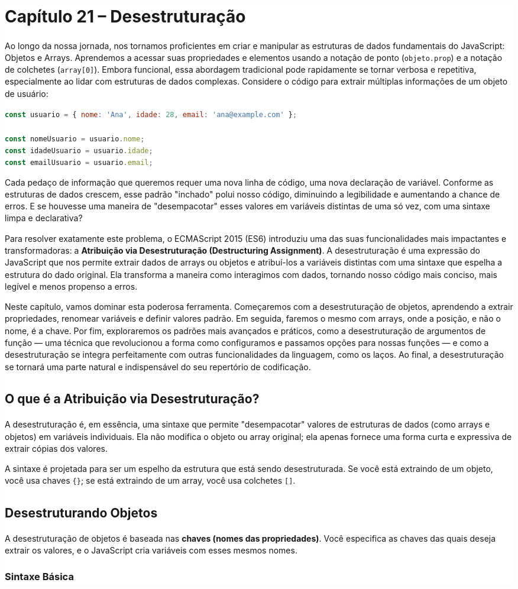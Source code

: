 # Capítulo 21 – Desestruturação

Ao longo da nossa jornada, nos tornamos proficientes em criar e manipular as estruturas de dados fundamentais do JavaScript: Objetos e Arrays. Aprendemos a acessar suas propriedades e elementos usando a notação de ponto (`objeto.prop`) e a notação de colchetes (`array[0]`). Embora funcional, essa abordagem tradicional pode rapidamente se tornar verbosa e repetitiva, especialmente ao lidar com estruturas de dados complexas. Considere o código para extrair múltiplas informações de um objeto de usuário:

```js
const usuario = { nome: 'Ana', idade: 28, email: 'ana@example.com' };

const nomeUsuario = usuario.nome;
const idadeUsuario = usuario.idade;
const emailUsuario = usuario.email;
```

Cada pedaço de informação que queremos requer uma nova linha de código, uma nova declaração de variável. Conforme as estruturas de dados crescem, esse padrão "inchado" polui nosso código, diminuindo a legibilidade e aumentando a chance de erros. E se houvesse uma maneira de "desempacotar" esses valores em variáveis distintas de uma só vez, com uma sintaxe limpa e declarativa?

Para resolver exatamente este problema, o ECMAScript 2015 (ES6) introduziu uma das suas funcionalidades mais impactantes e transformadoras: a **Atribuição via Desestruturação (Destructuring Assignment)**. A desestruturação é uma expressão do JavaScript que nos permite extrair dados de arrays ou objetos e atribuí-los a variáveis distintas com uma sintaxe que espelha a estrutura do dado original. Ela transforma a maneira como interagimos com dados, tornando nosso código mais conciso, mais legível e menos propenso a erros.

Neste capítulo, vamos dominar esta poderosa ferramenta. Começaremos com a desestruturação de objetos, aprendendo a extrair propriedades, renomear variáveis e definir valores padrão. Em seguida, faremos o mesmo com arrays, onde a posição, e não o nome, é a chave. Por fim, exploraremos os padrões mais avançados e práticos, como a desestruturação de argumentos de função — uma técnica que revolucionou a forma como configuramos e passamos opções para nossas funções — e como a desestruturação se integra perfeitamente com outras funcionalidades da linguagem, como os laços. Ao final, a desestruturação se tornará uma parte natural e indispensável do seu repertório de codificação.

## O que é a Atribuição via Desestruturação?

A desestruturação é, em essência, uma sintaxe que permite "desempacotar" valores de estruturas de dados (como arrays e objetos) em variáveis individuais. Ela não modifica o objeto ou array original; ela apenas fornece uma forma curta e expressiva de extrair cópias dos valores.

A sintaxe é projetada para ser um espelho da estrutura que está sendo desestruturada. Se você está extraindo de um objeto, você usa chaves `{}`; se está extraindo de um array, você usa colchetes `[]`.

## Desestruturando Objetos

A desestruturação de objetos é baseada nas **chaves (nomes das propriedades)**. Você especifica as chaves das quais deseja extrair os valores, e o JavaScript cria variáveis com esses mesmos nomes.

### Sintaxe Básica
